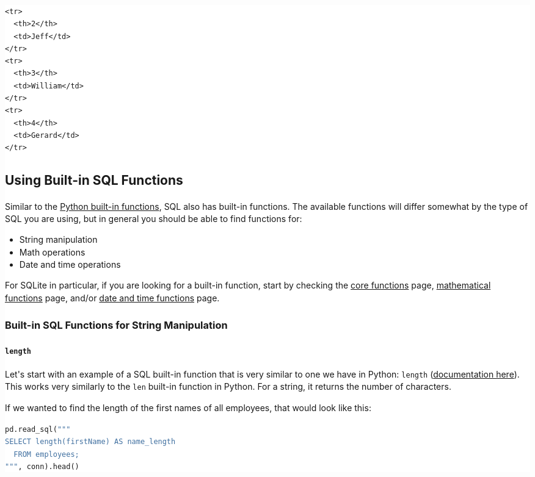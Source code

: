     <tr>
      <th>2</th>
      <td>Jeff</td>
    </tr>
    <tr>
      <th>3</th>
      <td>William</td>
    </tr>
    <tr>
      <th>4</th>
      <td>Gerard</td>
    </tr>
  </tbody>
</table>
</div>



## Using Built-in SQL Functions

Similar to the [Python built-in functions](https://docs.python.org/3/library/functions.html), SQL also has built-in functions. The available functions will differ somewhat by the type of SQL you are using, but in general you should be able to find functions for:

* String manipulation
* Math operations
* Date and time operations

For SQLite in particular, if you are looking for a built-in function, start by checking the [core functions](https://www.sqlite.org/lang_corefunc.html) page, [mathematical functions](https://www.sqlite.org/lang_mathfunc.html) page, and/or [date and time functions](https://www.sqlite.org/lang_datefunc.html) page.

### Built-in SQL Functions for String Manipulation

#### `length`

Let's start with an example of a SQL built-in function that is very similar to one we have in Python: `length` ([documentation here](https://www.sqlite.org/lang_corefunc.html#length)). This works very similarly to the `len` built-in function in Python. For a string, it returns the number of characters.

If we wanted to find the length of the first names of all employees, that would look like this:


```python
pd.read_sql("""
SELECT length(firstName) AS name_length
  FROM employees;
""", conn).head()
```




<div>
<style scoped>
    .dataframe tbody tr th:only-of-type {
        vertical-align: middle;
    }
